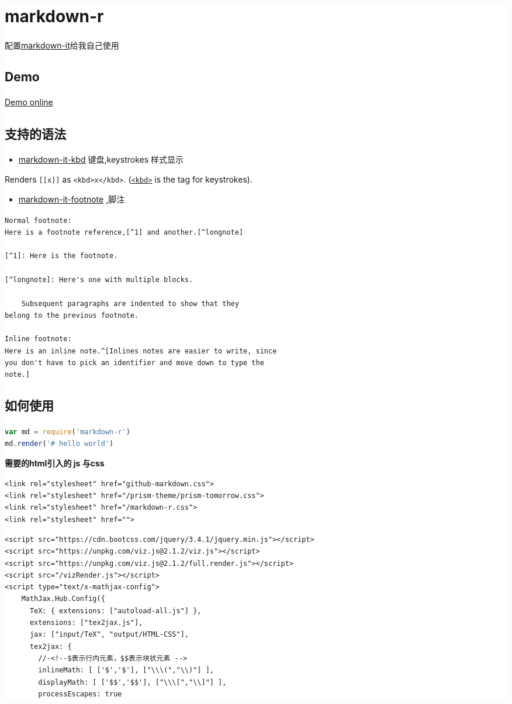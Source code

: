 # markdown-r

配置[markdown-it](https://github.com/markdown-it/markdown-it)给我自己使用

## Demo

[Demo online](https://rainboylvx.github.io/markdown-r/)

## 支持的语法

- [markdown-it-kbd](https://github.com/jGleitz/markdown-it-kbd) 键盘,keystrokes 样式显示

Renders `[[x]]` as `<kbd>x</kbd>`. ([`<kbd>`](http://www.w3schools.com/tags/tag_kbd.asp) is the tag for keystrokes).

- [markdown-it-footnote](https://github.com/markdown-it/markdown-it-footnote) ,脚注

```
Normal footnote:
Here is a footnote reference,[^1] and another.[^longnote]

[^1]: Here is the footnote.

[^longnote]: Here's one with multiple blocks.

    Subsequent paragraphs are indented to show that they
belong to the previous footnote.

Inline footnote:
Here is an inline note.^[Inlines notes are easier to write, since
you don't have to pick an identifier and move down to type the
note.]
```

## 如何使用

```javascript
var md = require('markdown-r')
md.render('# hello world')
```


**需要的html引入的 js 与css**

```
<link rel="stylesheet" href="github-markdown.css">
<link rel="stylesheet" href="/prism-theme/prism-tomorrow.css">
<link rel="stylesheet" href="/markdown-r.css">
<link rel="stylesheet" href="">
```

```
<script src="https://cdn.bootcss.com/jquery/3.4.1/jquery.min.js"></script>
<script src="https://unpkg.com/viz.js@2.1.2/viz.js"></script>
<script src="https://unpkg.com/viz.js@2.1.2/full.render.js"></script>
<script src="/vizRender.js"></script>
<script type="text/x-mathjax-config">
    MathJax.Hub.Config({
      TeX: { extensions: ["autoload-all.js"] },
      extensions: ["tex2jax.js"],
      jax: ["input/TeX", "output/HTML-CSS"],
      tex2jax: {
        //-<!--$表示行内元素，$$表示块状元素 -->
        inlineMath: [ ['$','$'], ["\\\(","\\)"] ],
        displayMath: [ ['$$','$$'], ["\\\[","\\]"] ],
        processEscapes: true
```